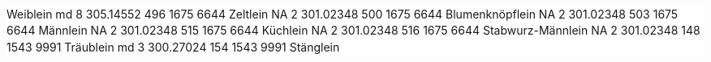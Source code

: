    <td style="text-align:left;"> Weiblein </td>
   <td style="text-align:left;"> md </td>
   <td style="text-align:right;"> 8 </td>
   <td style="text-align:right;"> 305.14552 </td>
  </tr>
  <tr>
   <td style="text-align:left;"> 496 </td>
   <td style="text-align:right;"> 1675 </td>
   <td style="text-align:right;"> 6644 </td>
   <td style="text-align:left;"> Zeltlein </td>
   <td style="text-align:left;"> NA </td>
   <td style="text-align:right;"> 2 </td>
   <td style="text-align:right;"> 301.02348 </td>
  </tr>
  <tr>
   <td style="text-align:left;"> 500 </td>
   <td style="text-align:right;"> 1675 </td>
   <td style="text-align:right;"> 6644 </td>
   <td style="text-align:left;"> Blumenknöpflein </td>
   <td style="text-align:left;"> NA </td>
   <td style="text-align:right;"> 2 </td>
   <td style="text-align:right;"> 301.02348 </td>
  </tr>
  <tr>
   <td style="text-align:left;"> 503 </td>
   <td style="text-align:right;"> 1675 </td>
   <td style="text-align:right;"> 6644 </td>
   <td style="text-align:left;"> Männlein </td>
   <td style="text-align:left;"> NA </td>
   <td style="text-align:right;"> 2 </td>
   <td style="text-align:right;"> 301.02348 </td>
  </tr>
  <tr>
   <td style="text-align:left;"> 515 </td>
   <td style="text-align:right;"> 1675 </td>
   <td style="text-align:right;"> 6644 </td>
   <td style="text-align:left;"> Küchlein </td>
   <td style="text-align:left;"> NA </td>
   <td style="text-align:right;"> 2 </td>
   <td style="text-align:right;"> 301.02348 </td>
  </tr>
  <tr>
   <td style="text-align:left;"> 516 </td>
   <td style="text-align:right;"> 1675 </td>
   <td style="text-align:right;"> 6644 </td>
   <td style="text-align:left;"> Stabwurz-Männlein </td>
   <td style="text-align:left;"> NA </td>
   <td style="text-align:right;"> 2 </td>
   <td style="text-align:right;"> 301.02348 </td>
  </tr>
  <tr>
   <td style="text-align:left;"> 148 </td>
   <td style="text-align:right;"> 1543 </td>
   <td style="text-align:right;"> 9991 </td>
   <td style="text-align:left;"> Träublein </td>
   <td style="text-align:left;"> md </td>
   <td style="text-align:right;"> 3 </td>
   <td style="text-align:right;"> 300.27024 </td>
  </tr>
  <tr>
   <td style="text-align:left;"> 154 </td>
   <td style="text-align:right;"> 1543 </td>
   <td style="text-align:right;"> 9991 </td>
   <td style="text-align:left;"> Stänglein </td>